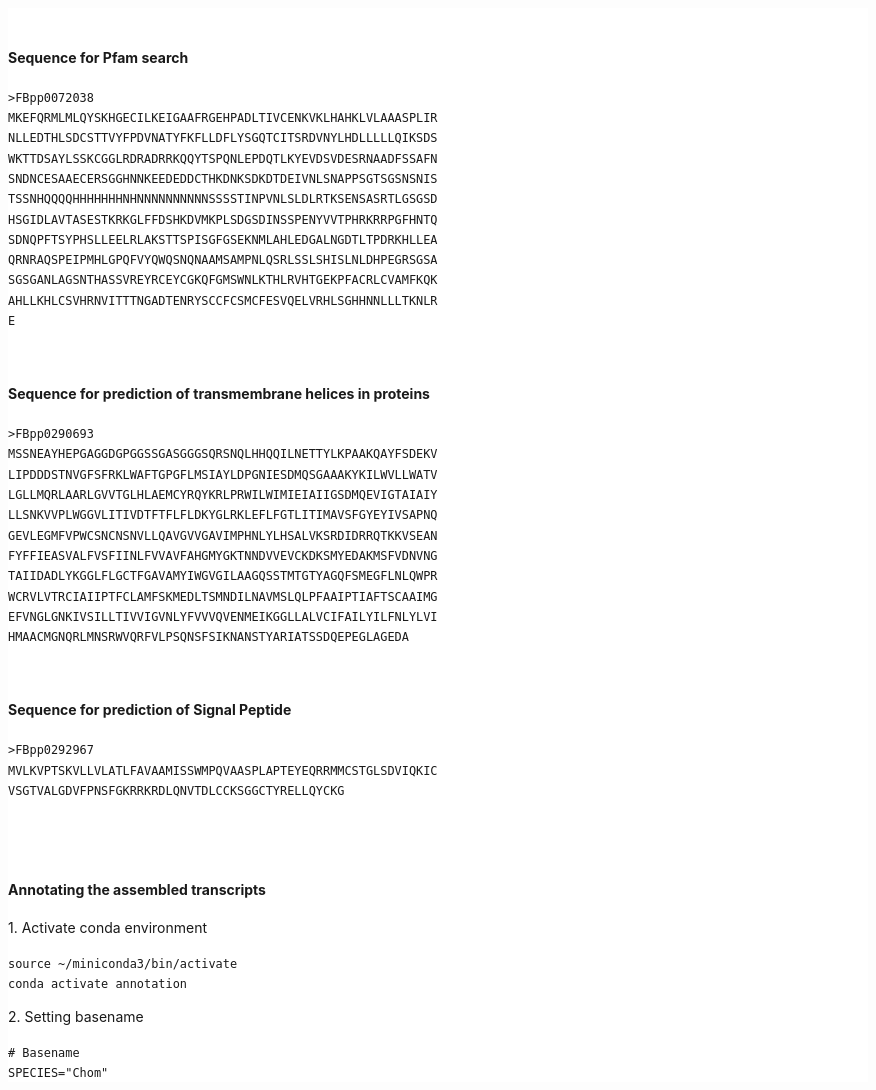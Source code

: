 &nbsp;   
#### Sequence for Pfam search

```
>FBpp0072038
MKEFQRMLMLQYSKHGECILKEIGAAFRGEHPADLTIVCENKVKLHAHKLVLAAASPLIR
NLLEDTHLSDCSTTVYFPDVNATYFKFLLDFLYSGQTCITSRDVNYLHDLLLLLQIKSDS
WKTTDSAYLSSKCGGLRDRADRRKQQYTSPQNLEPDQTLKYEVDSVDESRNAADFSSAFN
SNDNCESAAECERSGGHNNKEEDEDDCTHKDNKSDKDTDEIVNLSNAPPSGTSGSNSNIS
TSSNHQQQQHHHHHHHNHNNNNNNNNNNSSSSTINPVNLSLDLRTKSENSASRTLGSGSD
HSGIDLAVTASESTKRKGLFFDSHKDVMKPLSDGSDINSSPENYVVTPHRKRRPGFHNTQ
SDNQPFTSYPHSLLEELRLAKSTTSPISGFGSEKNMLAHLEDGALNGDTLTPDRKHLLEA
QRNRAQSPEIPMHLGPQFVYQWQSNQNAAMSAMPNLQSRLSSLSHISLNLDHPEGRSGSA
SGSGANLAGSNTHASSVREYRCEYCGKQFGMSWNLKTHLRVHTGEKPFACRLCVAMFKQK
AHLLKHLCSVHRNVITTTNGADTENRYSCCFCSMCFESVQELVRHLSGHHNNLLLTKNLR
E
```
&nbsp;  
#### Sequence for prediction of transmembrane helices in proteins

```
>FBpp0290693
MSSNEAYHEPGAGGDGPGGSSGASGGGSQRSNQLHHQQILNETTYLKPAAKQAYFSDEKV
LIPDDDSTNVGFSFRKLWAFTGPGFLMSIAYLDPGNIESDMQSGAAAKYKILWVLLWATV
LGLLMQRLAARLGVVTGLHLAEMCYRQYKRLPRWILWIMIEIAIIGSDMQEVIGTAIAIY
LLSNKVVPLWGGVLITIVDTFTFLFLDKYGLRKLEFLFGTLITIMAVSFGYEYIVSAPNQ
GEVLEGMFVPWCSNCNSNVLLQAVGVVGAVIMPHNLYLHSALVKSRDIDRRQTKKVSEAN
FYFFIEASVALFVSFIINLFVVAVFAHGMYGKTNNDVVEVCKDKSMYEDAKMSFVDNVNG
TAIIDADLYKGGLFLGCTFGAVAMYIWGVGILAAGQSSTMTGTYAGQFSMEGFLNLQWPR
WCRVLVTRCIAIIPTFCLAMFSKMEDLTSMNDILNAVMSLQLPFAAIPTIAFTSCAAIMG
EFVNGLGNKIVSILLTIVVIGVNLYFVVVQVENMEIKGGLLALVCIFAILYILFNLYLVI
HMAACMGNQRLMNSRWVQRFVLPSQNSFSIKNANSTYARIATSSDQEPEGLAGEDA
```
&nbsp;  
#### Sequence for prediction of Signal Peptide

```
>FBpp0292967
MVLKVPTSKVLLVLATLFAVAAMISSWMPQVAASPLAPTEYEQRRMMCSTGLSDVIQKIC
VSGTVALGDVFPNSFGKRRKRDLQNVTDLCCKSGGCTYRELLQYCKG
```
&nbsp;  
---

#### Annotating the assembled transcripts

1\. Activate conda environment
```
source ~/miniconda3/bin/activate
conda activate annotation
```

2\. Setting basename
```
# Basename
SPECIES="Chom"
```
